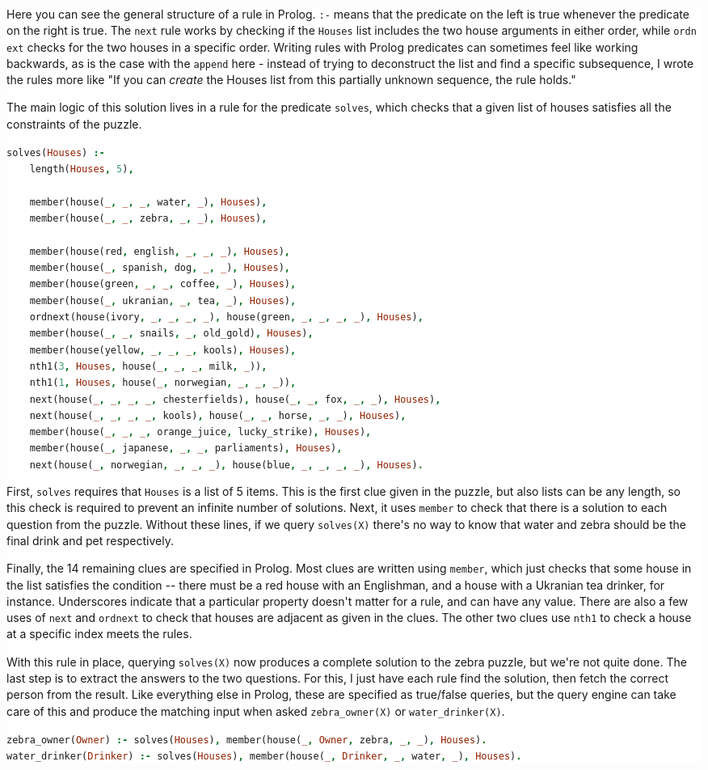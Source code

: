 Here you can see the general structure of a rule in Prolog. `:-` means that the predicate on the left is true whenever the predicate on the right is true. The `next` rule works by checking if the `Houses` list includes the two house arguments in either order, while `ordnext` checks for the two houses in a specific order. Writing rules with Prolog predicates can sometimes feel like working backwards, as is the case with the `append` here - instead of trying to deconstruct the list and find a specific subsequence, I wrote the rules more like "If you can *create* the Houses list from this partially unknown sequence, the rule holds."

The main logic of this solution lives in a rule for the predicate `solves`, which checks that a given list of houses satisfies all the constraints of the puzzle.

```prolog
solves(Houses) :-
    length(Houses, 5),

    member(house(_, _, _, water, _), Houses),
    member(house(_, _, zebra, _, _), Houses),

    member(house(red, english, _, _, _), Houses),
    member(house(_, spanish, dog, _, _), Houses),
    member(house(green, _, _, coffee, _), Houses),
    member(house(_, ukranian, _, tea, _), Houses),
    ordnext(house(ivory, _, _, _, _), house(green, _, _, _, _), Houses),
    member(house(_, _, snails, _, old_gold), Houses),
    member(house(yellow, _, _, _, kools), Houses),
    nth1(3, Houses, house(_, _, _, milk, _)),
    nth1(1, Houses, house(_, norwegian, _, _, _)),
    next(house(_, _, _, _, chesterfields), house(_, _, fox, _, _), Houses),
    next(house(_, _, _, _, kools), house(_, _, horse, _, _), Houses),
    member(house(_, _, _, orange_juice, lucky_strike), Houses),
    member(house(_, japanese, _, _, parliaments), Houses),
    next(house(_, norwegian, _, _, _), house(blue, _, _, _, _), Houses).
```

First, `solves` requires that `Houses` is a list of 5 items. This is the first clue given in the puzzle, but also lists can be any length, so this check is required to prevent an infinite number of solutions. Next, it uses `member` to check that there is a solution to each question from the puzzle. Without these lines, if we query `solves(X)` there's no way to know that water and zebra should be the final drink and pet respectively.

Finally, the 14 remaining clues are specified in Prolog. Most clues are written using `member`, which just checks that some house in the list satisfies the condition -- there must be a red house with an Englishman, and a house with a Ukranian tea drinker, for instance. Underscores indicate that a particular property doesn't matter for a rule, and can have any value. There are also a few uses of `next` and `ordnext` to check that houses are adjacent as given in the clues. The other two clues use `nth1` to check a house at a specific index meets the rules.

With this rule in place, querying `solves(X)` now produces a complete solution to the zebra puzzle, but we're not quite done. The last step is to extract the answers to the two questions. For this, I just have each rule find the solution, then fetch the correct person from the result. Like everything else in Prolog, these are specified as true/false queries, but the query engine can take care of this and produce the matching input when asked `zebra_owner(X)` or `water_drinker(X)`.

```prolog
zebra_owner(Owner) :- solves(Houses), member(house(_, Owner, zebra, _, _), Houses).
water_drinker(Drinker) :- solves(Houses), member(house(_, Drinker, _, water, _), Houses).
```

